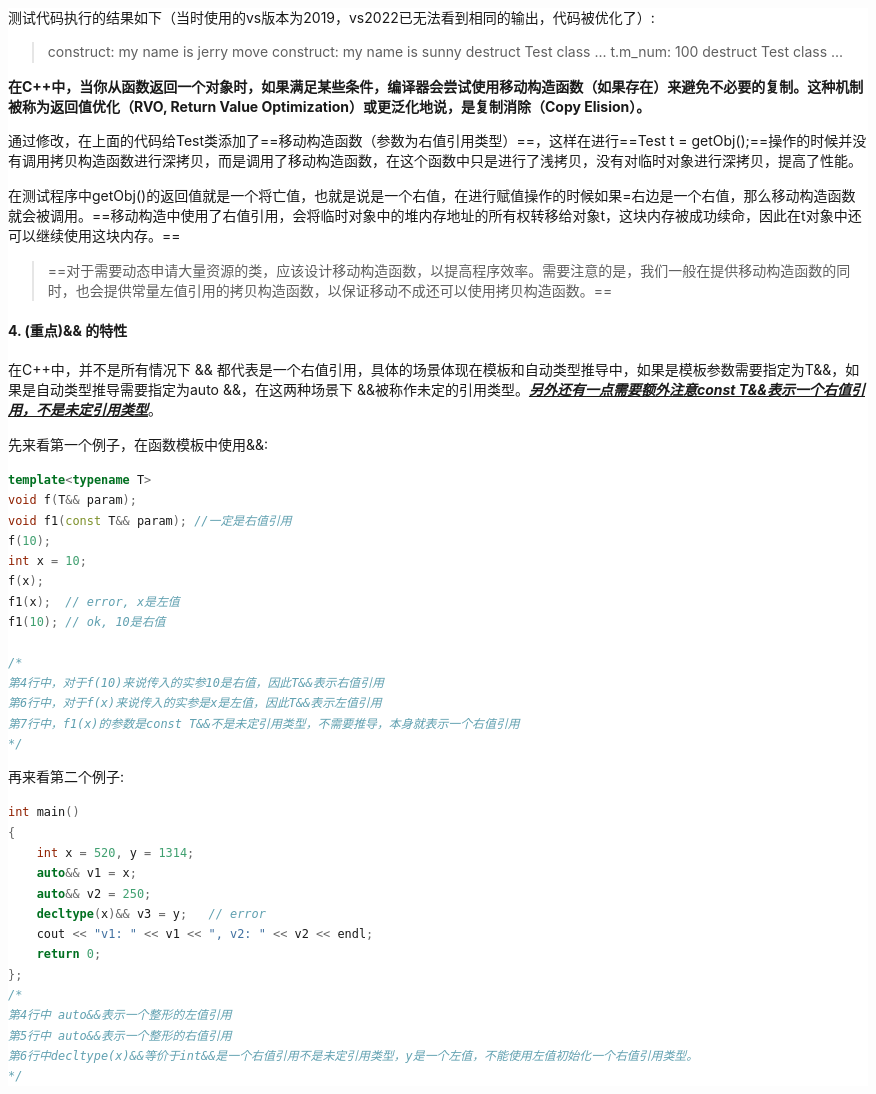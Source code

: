 
测试代码执行的结果如下（当时使用的vs版本为2019，vs2022已无法看到相同的输出，代码被优化了）:

> construct: my name is jerry
> move construct: my name is sunny
> destruct Test class ...
> t.m_num: 100
> destruct Test class ...

**在C++中，当你从函数返回一个对象时，如果满足某些条件，编译器会尝试使用移动构造函数（如果存在）来避免不必要的复制。这种机制被称为返回值优化（RVO, Return Value Optimization）或更泛化地说，是复制消除（Copy Elision）。**



通过修改，在上面的代码给Test类添加了==移动构造函数（参数为右值引用类型）==，这样在进行==Test t = getObj();==操作的时候并没有调用拷贝构造函数进行深拷贝，而是调用了移动构造函数，在这个函数中只是进行了浅拷贝，没有对临时对象进行深拷贝，提高了性能。

在测试程序中getObj()的返回值就是一个将亡值，也就是说是一个右值，在进行赋值操作的时候如果=右边是一个右值，那么移动构造函数就会被调用。==移动构造中使用了右值引用，会将临时对象中的堆内存地址的所有权转移给对象t，这块内存被成功续命，因此在t对象中还可以继续使用这块内存。==

> ==对于需要动态申请大量资源的类，应该设计移动构造函数，以提高程序效率。需要注意的是，我们一般在提供移动构造函数的同时，也会提供常量左值引用的拷贝构造函数，以保证移动不成还可以使用拷贝构造函数。==








#### 4. (重点)&& 的特性

在C++中，并不是所有情况下 && 都代表是一个右值引用，具体的场景体现在模板和自动类型推导中，如果是模板参数需要指定为T&&，如果是自动类型推导需要指定为auto &&，在这两种场景下 &&被称作未定的引用类型。***<u>另外还有一点需要额外注意const T&&表示一个右值引用，不是未定引用类型</u>***。

先来看第一个例子，在函数模板中使用&&:

```c++
template<typename T>
void f(T&& param);
void f1(const T&& param); //一定是右值引用
f(10); 	
int x = 10;
f(x); 
f1(x);	// error, x是左值
f1(10); // ok, 10是右值

/*
第4行中，对于f(10)来说传入的实参10是右值，因此T&&表示右值引用
第6行中，对于f(x)来说传入的实参是x是左值，因此T&&表示左值引用
第7行中，f1(x)的参数是const T&&不是未定引用类型，不需要推导，本身就表示一个右值引用
*/
```

再来看第二个例子:

```c++
int main()
{
    int x = 520, y = 1314;
    auto&& v1 = x;
    auto&& v2 = 250;
    decltype(x)&& v3 = y;   // error
    cout << "v1: " << v1 << ", v2: " << v2 << endl;
    return 0;
};
/*
第4行中 auto&&表示一个整形的左值引用
第5行中 auto&&表示一个整形的右值引用
第6行中decltype(x)&&等价于int&&是一个右值引用不是未定引用类型，y是一个左值，不能使用左值初始化一个右值引用类型。
*/
```
